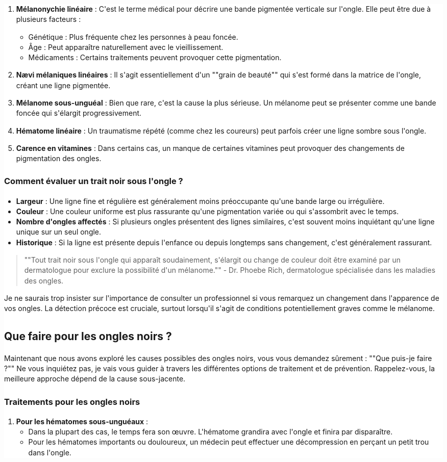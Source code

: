 1. **Mélanonychie linéaire** :
   C'est le terme médical pour décrire une bande pigmentée verticale sur l'ongle. Elle peut être due à plusieurs facteurs :
   - Génétique : Plus fréquente chez les personnes à peau foncée.
   - Âge : Peut apparaître naturellement avec le vieillissement.
   - Médicaments : Certains traitements peuvent provoquer cette pigmentation.

2. **Nævi mélaniques linéaires** :
   Il s'agit essentiellement d'un ""grain de beauté"" qui s'est formé dans la matrice de l'ongle, créant une ligne pigmentée.

3. **Mélanome sous-unguéal** :
   Bien que rare, c'est la cause la plus sérieuse. Un mélanome peut se présenter comme une bande foncée qui s'élargit progressivement.

4. **Hématome linéaire** :
   Un traumatisme répété (comme chez les coureurs) peut parfois créer une ligne sombre sous l'ongle.

5. **Carence en vitamines** :
   Dans certains cas, un manque de certaines vitamines peut provoquer des changements de pigmentation des ongles.

### Comment évaluer un trait noir sous l'ongle ?

- **Largeur** : Une ligne fine et régulière est généralement moins préoccupante qu'une bande large ou irrégulière.
- **Couleur** : Une couleur uniforme est plus rassurante qu'une pigmentation variée ou qui s'assombrit avec le temps.
- **Nombre d'ongles affectés** : Si plusieurs ongles présentent des lignes similaires, c'est souvent moins inquiétant qu'une ligne unique sur un seul ongle.
- **Historique** : Si la ligne est présente depuis l'enfance ou depuis longtemps sans changement, c'est généralement rassurant.

> ""Tout trait noir sous l'ongle qui apparaît soudainement, s'élargit ou change de couleur doit être examiné par un dermatologue pour exclure la possibilité d'un mélanome."" - Dr. Phoebe Rich, dermatologue spécialisée dans les maladies des ongles.

Je ne saurais trop insister sur l'importance de consulter un professionnel si vous remarquez un changement dans l'apparence de vos ongles. La détection précoce est cruciale, surtout lorsqu'il s'agit de conditions potentiellement graves comme le mélanome.

## Que faire pour les ongles noirs ?

Maintenant que nous avons exploré les causes possibles des ongles noirs, vous vous demandez sûrement : ""Que puis-je faire ?"" Ne vous inquiétez pas, je vais vous guider à travers les différentes options de traitement et de prévention. Rappelez-vous, la meilleure approche dépend de la cause sous-jacente.

### Traitements pour les ongles noirs

1. **Pour les hématomes sous-unguéaux** :
   - Dans la plupart des cas, le temps fera son œuvre. L'hématome grandira avec l'ongle et finira par disparaître.
   - Pour les hématomes importants ou douloureux, un médecin peut effectuer une décompression en perçant un petit trou dans l'ongle.
